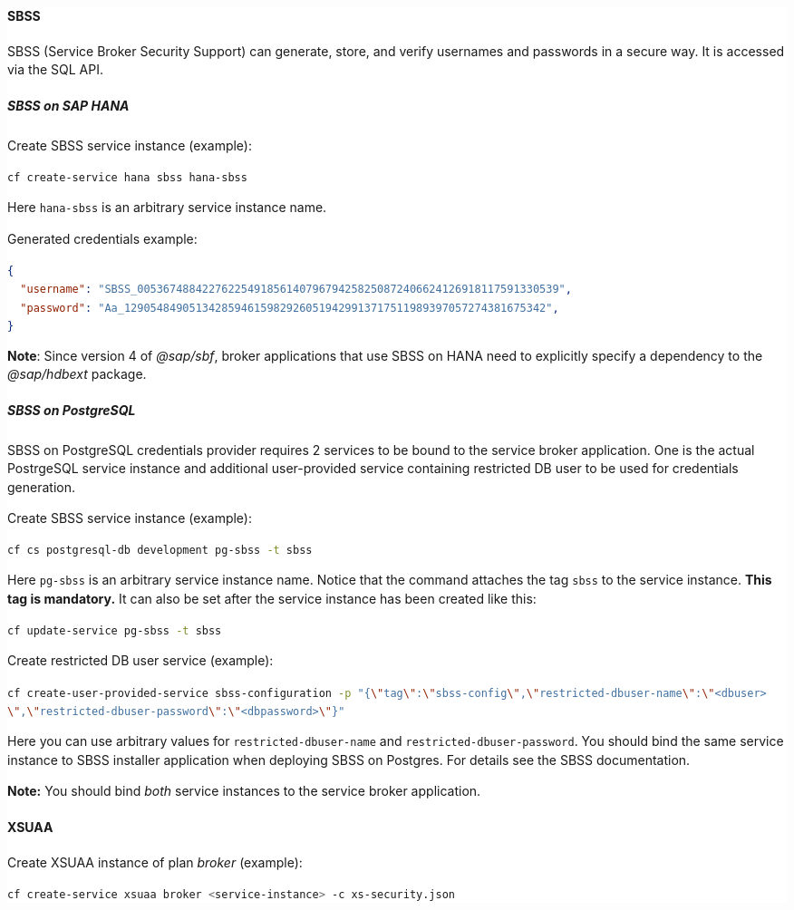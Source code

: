 #### SBSS

SBSS (Service Broker Security Support) can generate, store, and verify usernames and passwords in a secure way. It is accessed via the SQL API.

##### SBSS on SAP HANA

Create SBSS service instance (example):
```sh
cf create-service hana sbss hana-sbss
```
Here `hana-sbss` is an arbitrary service instance name.

Generated credentials example:
```json
{
  "username": "SBSS_00536748842276225491856140796794258250872406624126918117591330539",
  "password": "Aa_12905484905134285946159829260519429913717511989397057274381675342",
}
```

**Note**: Since version 4 of _@sap/sbf_, broker applications that use SBSS on HANA need to explicitly specify
a dependency to the _@sap/hdbext_ package.

##### SBSS on PostgreSQL

SBSS on PostgreSQL credentials provider requires 2 services to be bound to the service broker application. One is the actual PostrgeSQL service instance and additional user-provided service containing restricted DB user to be used for credentials generation.

Create SBSS service instance (example):
```sh
cf cs postgresql-db development pg-sbss -t sbss
```
Here `pg-sbss` is an arbitrary service instance name. Notice that the command attaches the tag `sbss` to the service instance. **This tag is mandatory.** It can also be set after the service instance has been created like this:
```sh
cf update-service pg-sbss -t sbss
```

Create restricted DB user service (example):
```sh
cf create-user-provided-service sbss-configuration -p "{\"tag\":\"sbss-config\",\"restricted-dbuser-name\":\"<dbuser>\",\"restricted-dbuser-password\":\"<dbpassword>\"}"
```
Here you can use arbitrary values for `restricted-dbuser-name` and `restricted-dbuser-password`.
You should bind the same service instance to SBSS installer application when deploying SBSS on Postgres.
For details see the SBSS documentation.

**Note:** You should bind _both_ service instances to the service broker application.

#### XSUAA

Create XSUAA instance of plan _broker_ (example):
```sh
cf create-service xsuaa broker <service-instance> -c xs-security.json
```

